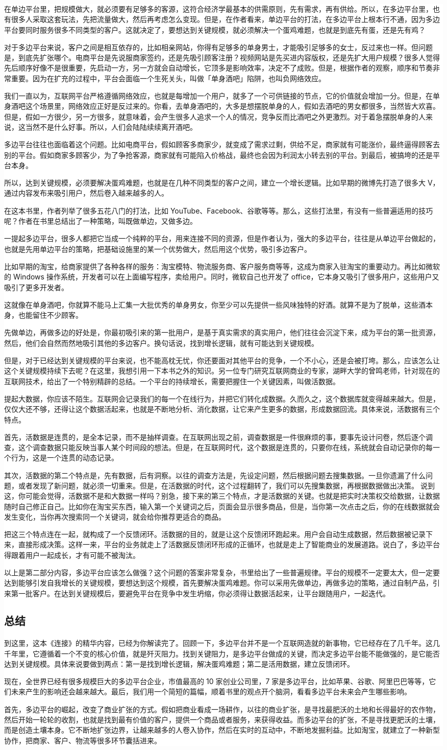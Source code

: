 在单边平台里，把规模做大，就必须要有足够多的客源，这符合经济学最基本的供需原则，先有需求，再有供给。所以，在多边平台里，也有很多人采取这套玩法，先把流量做大，然后再考虑怎么变现。但是，在作者看来，单边平台的打法，在多边平台上根本行不通，因为多边平台要同时服务很多不同类型的客户。这就决定了，要想达到关键规模，就必须解决一个蛋鸡难题，也就是到底先有蛋，还是先有鸡？

对于多边平台来说，客户之间是相互依存的，比如相亲网站，你得有足够多的单身男士，才能吸引足够多的女士，反过来也一样。但问题是，到底先扩张哪个。电商平台是先说服商家签约，还是先吸引顾客注册？视频网站是先买进内容版权，还是先扩大用户规模？很多人觉得先后顺序好像不是很重要，先启动一方，另一方就会自动增长，它顶多是影响效率，决定不了成败。但是，根据作者的观察，顺序和节奏非常重要。因为在扩充的过程中，平台会面临一个生死关头，叫做「单身酒吧」陷阱，也叫负网络效应。

我们一直以为，互联网平台严格遵循网络效应，也就是每增加一个用户，就多了一个可供链接的节点，它的价值就会增加一分。但是，在单身酒吧这个场景里，网络效应正好是反过来的。你看，去单身酒吧的，大多是想摆脱单身的人，假如去酒吧的男女都很多，当然皆大欢喜。但是，假如一方很少，另一方很多，就意味着，会产生很多人追求一个人的情况，竞争反而比酒吧之外更激烈。对于着急摆脱单身的人来说，这当然不是什么好事。所以，人们会陆陆续续离开酒吧。

多边平台往往也面临着这个问题。比如电商平台，假如顾客多商家少，就变成了需求过剩，供给不足，商家就有可能涨价，最终逼得顾客去别的平台。假如商家多顾客少，为了争抢客源，商家就有可能陷入价格战，最终也会因为利润太小转去别的平台。到最后，被搞垮的还是平台本身。

所以，达到关键规模，必须要解决蛋鸡难题，也就是在几种不同类型的客户之间，建立一个增长逻辑。比如早期的微博先打造了很多大 V，通过内容发布来吸引用户，然后卷入越来越多的人。

在这本书里，作者列举了很多五花八门的打法，比如 YouTube、Facebook、谷歌等等。那么，这些打法里，有没有一些普遍适用的技巧呢？作者在书里总结出了一种策略，叫既做单边，又做多边。

一提起多边平台，很多人都把它当成一个纯粹的平台，用来连接不同的资源，但是作者认为，强大的多边平台，往往是从单边平台做起的，也就是先用单边平台的策略，把基础设施里的某一个优势做大，然后用这个优势，吸引多边客户。

比如早期的淘宝，给商家提供了各种各样的服务：淘宝模特、物流服务商、客户服务商等等，这成为商家入驻淘宝的重要动力。再比如微软的 Windows 操作系统，开发者可以在上面编写程序，卖给用户。同时，微软自己也开发了 office，它本身又吸引了很多用户，这些用户又吸引了更多开发者。

这就像在单身酒吧，你就算不能马上汇集一大批优秀的单身男女，你至少可以先提供一些风味独特的好酒。就算不是为了脱单，这些酒本身，也能留住不少顾客。

先做单边，再做多边的好处是，你最初吸引来的第一批用户，是基于真实需求的真实用户，他们往往会沉淀下来，成为平台的第一批资源，然后，他们会自然而然地吸引其他的多边客户。换句话说，找到增长逻辑，就有可能达到关键规模。

但是，对于已经达到关键规模的平台来说，也不能高枕无忧，你还要面对其他平台的竞争，一个不小心，还是会被打垮。那么，应该怎么让这个关键规模持续下去呢？在这里，我想引用一下本书之外的知识。另一位专门研究互联网商业的专家，湖畔大学的曾鸣老师，针对现在的互联网技术，给出了一个特别精辟的总结。一个平台的持续增长，需要把握住一个关键因素，叫做活数据。

提起大数据，你应该不陌生。互联网会记录我们的每一个在线行为，并把它们转化成数据。久而久之，这个数据库就变得越来越大。但是，仅仅大还不够，还得让这个数据活起来，也就是不断地分析、消化数据，让它来产生更多的数据，形成数据回流。具体来说，活数据有三个特点。

首先，活数据是连贯的，是全本记录，而不是抽样调查。在互联网出现之前，调查数据是一件很麻烦的事，要事先设计问卷，然后逐个调查，这个调查数据只能反映当事人某个时间段的想法。但是，在互联网时代，这个数据是连贯的，只要你在线，系统就会自动记录你的每一个行为，这是一个连贯的动态记录。

其次，活数据的第二个特点是，先有数据，后有洞察。以往的调查方法是，先设定问题，然后根据问题去搜集数据。一旦你遗漏了什么问题，或者发现了新问题，就必须一切重来。但是，在活数据的时代，这个过程翻转了，我们可以先搜集数据，再根据数据做出决策。
说到这，你可能会觉得，活数据不是和大数据一样吗？别急，接下来的第三个特点，才是活数据的关键。也就是把实时决策权交给数据，让数据随时自己修正自己。比如你在淘宝买东西，输入第一个关键词之后，页面会显示很多商品，但是，当你第一次点击之后，你的在线数据就会发生变化，当你再次搜索同一个关键词，就会给你推荐更适合的商品。

把这三个特点连在一起，就构成了一个反馈闭环。活数据的目的，就是让这个反馈闭环跑起来。用户会自动生成数据，然后数据被记录下来，直接形成决策。这样一来，平台的业务就走上了活数据反馈闭环形成的正循环，也就是走上了智能商业的发展道路。说白了，多边平台得跟着用户一起成长，才有可能不被淘汰。

以上是第二部分内容，多边平台应该怎么做强？这个问题的答案非常复杂，书里给出了一些普遍规律。平台的规模不一定要太大，但一定要达到能够引发自我增长的关键规模，要想达到这个规模，首先要解决蛋鸡难题。你可以采用先做单边，再做多边的策略，通过自制产品，引来第一批客户。在达到关键规模后，要避免平台在竞争中发生坍缩，你必须得让数据活起来，让平台跟随用户，一起迭代。

## 总结
到这里，这本《连接》的精华内容，已经为你解读完了。回顾一下，多边平台并不是一个互联网造就的新事物，它已经存在了几千年。这几千年里，它遵循着一个不变的核心价值，就是歼灭阻力。找到关键阻力，是多边平台做成的关键，而决定多边平台能不能做强的，是它能否达到关键规模。具体来说要做到两点：第一是找到增长逻辑，解决蛋鸡难题；第二是活用数据，建立反馈闭环。

现在，全世界已经有很多规模巨大的多边平台企业，市值最高的 10 家创业公司里，7 家是多边平台，比如苹果、谷歌、阿里巴巴等等，它们未来产生的影响还会越来越大。最后，我们用一个简短的篇幅，顺着书里的观点开个脑洞，看看多边平台未来会产生哪些影响。

首先，多边平台的崛起，改变了商业扩张的方式。假如把商业看成一场耕作，以往的商业扩张，是寻找最肥沃的土地和长得最好的农作物，然后开始一轮轮的收割，也就是找到最有价值的客户，提供一个商品或者服务，来获得收益。而多边平台的扩张，不是寻找更肥沃的土壤，而是创造土壤本身。它不断地扩张边界，让越来越多的人卷入协作，然后在实时的互动中，不断地发掘利益。比如淘宝，就建立了一种新型协作，把商家、客户、物流等很多环节囊括进来。
